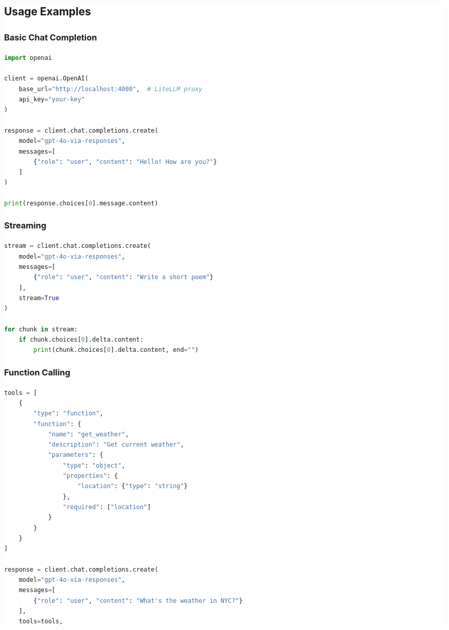 ## Usage Examples

### Basic Chat Completion

```python
import openai

client = openai.OpenAI(
    base_url="http://localhost:4000",  # LiteLLM proxy
    api_key="your-key"
)

response = client.chat.completions.create(
    model="gpt-4o-via-responses",
    messages=[
        {"role": "user", "content": "Hello! How are you?"}
    ]
)

print(response.choices[0].message.content)
```

### Streaming

```python
stream = client.chat.completions.create(
    model="gpt-4o-via-responses",
    messages=[
        {"role": "user", "content": "Write a short poem"}
    ],
    stream=True
)

for chunk in stream:
    if chunk.choices[0].delta.content:
        print(chunk.choices[0].delta.content, end="")
```

### Function Calling

```python
tools = [
    {
        "type": "function",
        "function": {
            "name": "get_weather",
            "description": "Get current weather",
            "parameters": {
                "type": "object",
                "properties": {
                    "location": {"type": "string"}
                },
                "required": ["location"]
            }
        }
    }
]

response = client.chat.completions.create(
    model="gpt-4o-via-responses",
    messages=[
        {"role": "user", "content": "What's the weather in NYC?"}
    ],
    tools=tools,
```